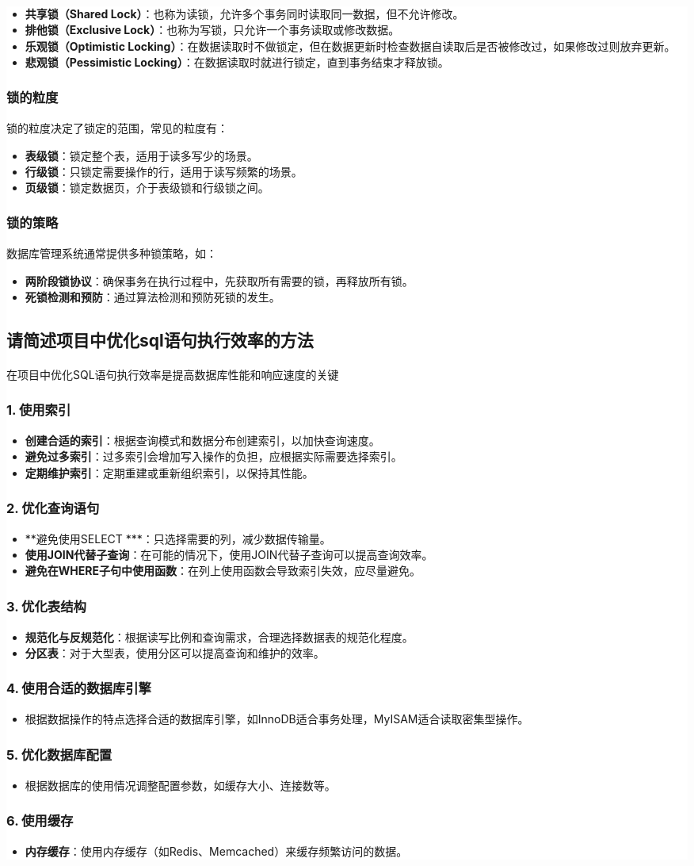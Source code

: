 - **共享锁（Shared Lock）**：也称为读锁，允许多个事务同时读取同一数据，但不允许修改。
- **排他锁（Exclusive Lock）**：也称为写锁，只允许一个事务读取或修改数据。
- **乐观锁（Optimistic Locking）**：在数据读取时不做锁定，但在数据更新时检查数据自读取后是否被修改过，如果修改过则放弃更新。
- **悲观锁（Pessimistic Locking）**：在数据读取时就进行锁定，直到事务结束才释放锁。

### 锁的粒度

锁的粒度决定了锁定的范围，常见的粒度有：

- **表级锁**：锁定整个表，适用于读多写少的场景。
- **行级锁**：只锁定需要操作的行，适用于读写频繁的场景。
- **页级锁**：锁定数据页，介于表级锁和行级锁之间。

### 锁的策略

数据库管理系统通常提供多种锁策略，如：

- **两阶段锁协议**：确保事务在执行过程中，先获取所有需要的锁，再释放所有锁。
- **死锁检测和预防**：通过算法检测和预防死锁的发生。



## 请简述项目中优化sql语句执行效率的方法

在项目中优化SQL语句执行效率是提高数据库性能和响应速度的关键

### 1. 使用索引

- **创建合适的索引**：根据查询模式和数据分布创建索引，以加快查询速度。
- **避免过多索引**：过多索引会增加写入操作的负担，应根据实际需要选择索引。
- **定期维护索引**：定期重建或重新组织索引，以保持其性能。

### 2. 优化查询语句

- **避免使用SELECT ***：只选择需要的列，减少数据传输量。
- **使用JOIN代替子查询**：在可能的情况下，使用JOIN代替子查询可以提高查询效率。
- **避免在WHERE子句中使用函数**：在列上使用函数会导致索引失效，应尽量避免。

### 3. 优化表结构

- **规范化与反规范化**：根据读写比例和查询需求，合理选择数据表的规范化程度。
- **分区表**：对于大型表，使用分区可以提高查询和维护的效率。

### 4. 使用合适的数据库引擎

- 根据数据操作的特点选择合适的数据库引擎，如InnoDB适合事务处理，MyISAM适合读取密集型操作。

### 5. 优化数据库配置

- 根据数据库的使用情况调整配置参数，如缓存大小、连接数等。

### 6. 使用缓存

- **内存缓存**：使用内存缓存（如Redis、Memcached）来缓存频繁访问的数据。
